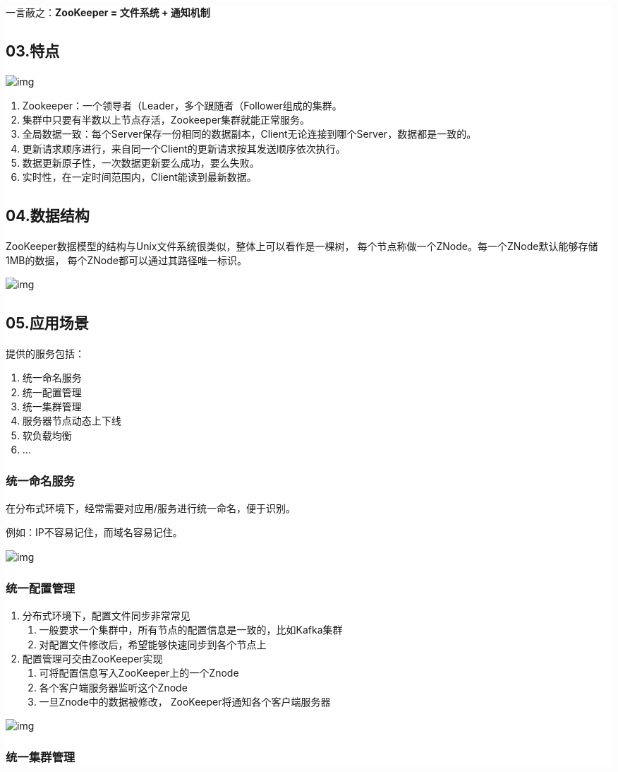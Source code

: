 一言蔽之：**ZooKeeper = 文件系统 + 通知机制**

## 03.特点

![img](https://gitee.com/jallenkwong/LearnZooKeeper/raw/master/image/02.png)

1. Zookeeper：一个领导者（Leader，多个跟随者（Follower组成的集群。
2. 集群中只要有半数以上节点存活，Zookeeper集群就能正常服务。
3. 全局数据一致：每个Server保存一份相同的数据副本，Client无论连接到哪个Server，数据都是一致的。
4. 更新请求顺序进行，来自同一个Client的更新请求按其发送顺序依次执行。
5. 数据更新原子性，一次数据更新要么成功，要么失败。
6. 实时性，在一定时间范围内，Client能读到最新数据。

## 04.数据结构

ZooKeeper数据模型的结构与Unix文件系统很类似，整体上可以看作是一棵树， 每个节点称做一个ZNode。每一个ZNode默认能够存储1MB的数据， 每个ZNode都可以通过其路径唯一标识。

![img](https://gitee.com/jallenkwong/LearnZooKeeper/raw/master/image/03.png)

## 05.应用场景

提供的服务包括：

1. 统一命名服务
2. 统一配置管理
3. 统一集群管理
4. 服务器节点动态上下线
5. 软负载均衡
6. ...

### 统一命名服务

在分布式环境下，经常需要对应用/服务进行统一命名，便于识别。

例如：IP不容易记住，而域名容易记住。

![img](https://gitee.com/jallenkwong/LearnZooKeeper/raw/master/image/04.png)

### 统一配置管理

1. 分布式环境下，配置文件同步非常常见
    1. 一般要求一个集群中，所有节点的配置信息是一致的，比如Kafka集群
    2. 对配置文件修改后，希望能够快速同步到各个节点上
2. 配置管理可交由ZooKeeper实现
    1. 可将配置信息写入ZooKeeper上的一个Znode
    2. 各个客户端服务器监听这个Znode
    3. 一旦Znode中的数据被修改， ZooKeeper将通知各个客户端服务器

![img](https://gitee.com/jallenkwong/LearnZooKeeper/raw/master/image/05.png)

### 统一集群管理
